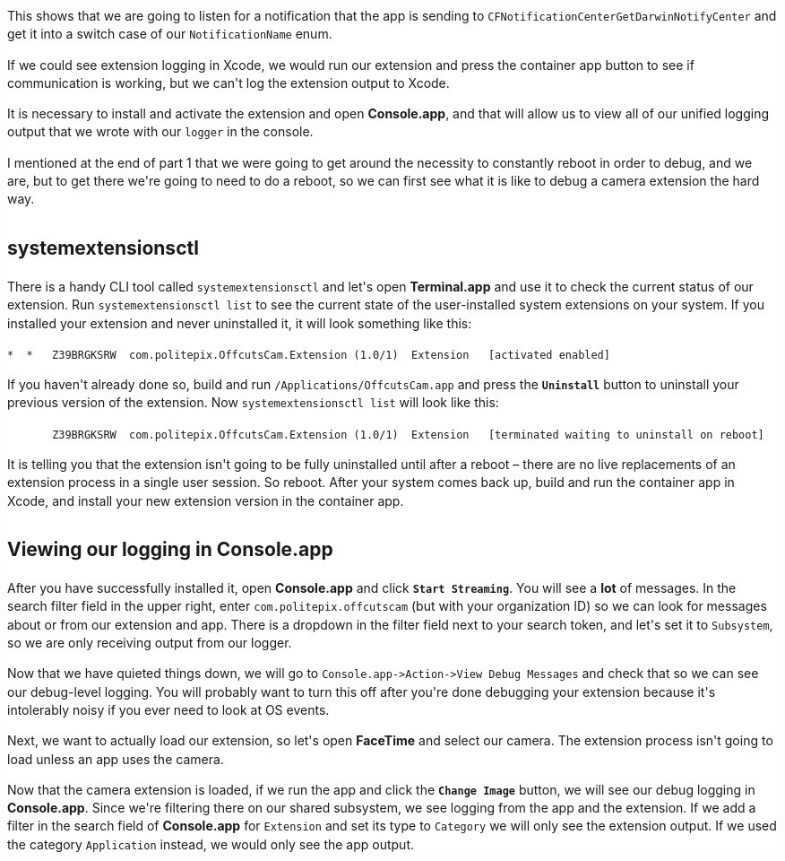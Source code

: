 This shows that we are going to listen for a notification that the app is sending to `CFNotificationCenterGetDarwinNotifyCenter` and get it into a switch case of our `NotificationName` enum.

If we could see extension logging in Xcode, we would run our extension and press the container app button to see if communication is working, but we can't log the extension output to Xcode.

It is necessary to install and activate the extension and open **Console.app**, and that will allow us to view all of our unified logging output that we wrote with our `logger` in the console.

I mentioned at the end of part 1 that we were going to get around the necessity to constantly reboot in order to debug, and we are, but to get there we're going to need to do a reboot, so we can first see what it is like to debug a camera extension the hard way.

## systemextensionsctl

There is a handy CLI tool called `systemextensionsctl` and let's open **Terminal.app** and use it to check the current status of our extension. Run `systemextensionsctl list` to see the current state of the user-installed system extensions on your system. If you installed your extension and never uninstalled it, it will look something like this:


`*	*	Z39BRGKSRW	com.politepix.OffcutsCam.Extension (1.0/1)	Extension	[activated enabled]`


If you haven't already done so, build and run `/Applications/OffcutsCam.app` and press the **`Uninstall`** button to uninstall your previous version of the extension. Now `systemextensionsctl list` will look like this:

`		Z39BRGKSRW	com.politepix.OffcutsCam.Extension (1.0/1)	Extension	[terminated waiting to uninstall on reboot]`


It is telling you that the extension isn't going to be fully uninstalled until after a reboot – there are no live replacements of an extension process in a single user session. So reboot. After your system comes back up, build and run the container app in Xcode, and install your new extension version in the container app. 

## Viewing our logging in Console.app

After you have successfully installed it, open **Console.app** and click **`Start Streaming`**. You will see a **lot** of messages. In the search filter field in the upper right, enter `com.politepix.offcutscam` (but with your organization ID) so we can look for messages about or from our extension and app. There is a dropdown in the filter field next to your search token, and let's set it to `Subsystem`, so we are only receiving output from our logger. 

Now that we have quieted things down, we will go to `Console.app->Action->View Debug Messages` and check that so we can see our debug-level logging. You will probably want to turn this off after you're done debugging your extension because it's intolerably noisy if you ever need to look at OS events.

Next, we want to actually load our extension, so let's open **FaceTime** and select our camera. The extension process isn't going to load unless an app uses the camera.

Now that the camera extension is loaded, if we run the app and click the **`Change Image`** button, we will see our debug logging in **Console.app**. Since we're filtering there on our shared subsystem, we see logging from the app and the extension. If we add a filter in the search field of **Console.app** for `Extension` and set its type to `Category` we will only see the extension output. If we used the category `Application` instead, we would only see the app output.
